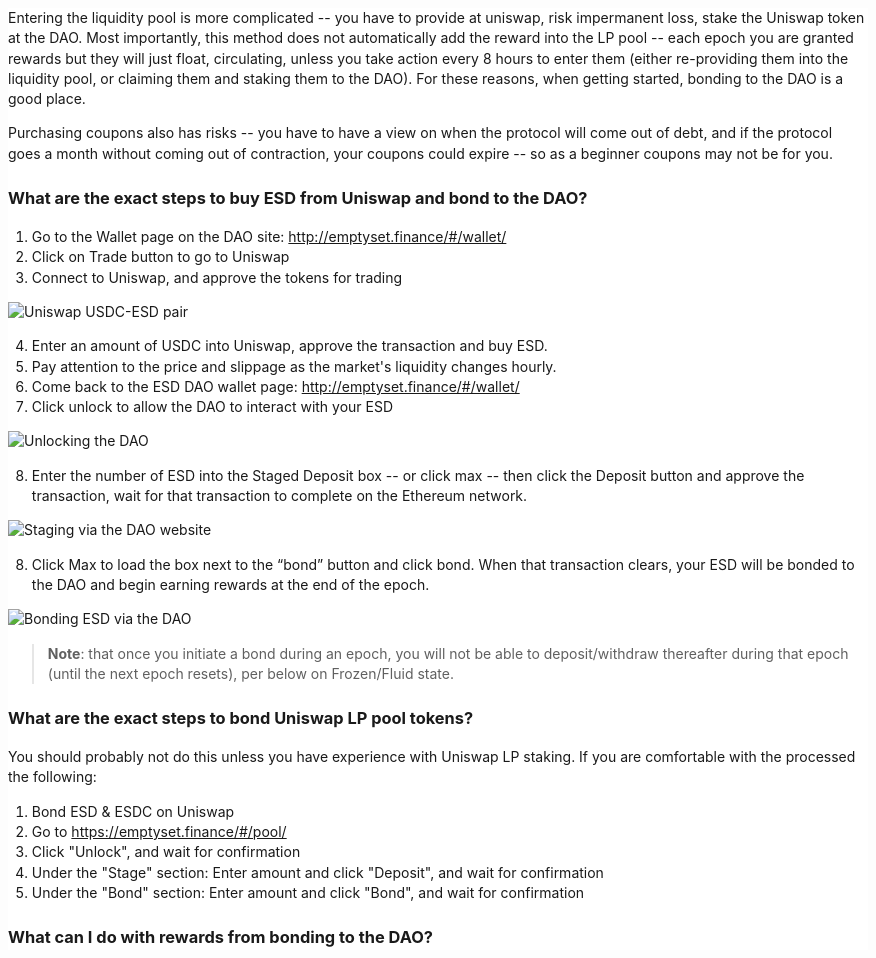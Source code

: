 Entering the liquidity pool is more complicated -- you have to provide at uniswap, risk impermanent loss, stake the Uniswap token at the DAO. Most importantly, this method does not automatically add the reward into the LP pool -- each epoch you are granted rewards but they will just float, circulating, unless you take action every 8 hours to enter them (either re-providing them into the liquidity pool, or claiming them and staking them to the DAO). For these reasons, when getting started, bonding to the DAO is a good place.

Purchasing coupons also has risks -- you have to have a view on when the protocol will come out of debt, and if the protocol goes a month without coming out of contraction, your coupons could expire  -- so as a beginner coupons may not be for you.

### What are the exact steps to buy ESD from Uniswap and bond to the DAO?

1. Go to the Wallet page on the DAO site:  http://emptyset.finance/#/wallet/ 
2. Click on Trade button to go to Uniswap
3. Connect to Uniswap, and approve the tokens for trading

![Uniswap USDC-ESD pair](_media/uniswap-usdcesd.png)

4. Enter an amount of USDC into Uniswap, approve the transaction and buy ESD. 
5. Pay attention to the price and slippage as the market's liquidity changes hourly.
6. Come back to the ESD DAO wallet page: http://emptyset.finance/#/wallet/
7. Click unlock to allow the DAO to interact with your ESD

![Unlocking the DAO](_media/empty-dao.png)

8. Enter the number of ESD into the Staged Deposit box -- or click max -- then click the Deposit button and approve the transaction, wait for that transaction to complete on the Ethereum network.

![Staging via the DAO website](_media/stage.png)

8. Click Max to load the box next to the “bond” button and click bond. When that transaction clears, your ESD will be bonded to the DAO and begin earning rewards at the end of the epoch. 

![Bonding ESD via the DAO](_media/bond.png)

>  **Note**: that once you initiate a bond during an epoch, you will not be able to deposit/withdraw thereafter during that epoch (until the next epoch resets), per below on Frozen/Fluid state.

### What are the exact steps to bond Uniswap LP pool tokens?

You should probably not do this unless you have experience with Uniswap LP staking. If you are comfortable with the processed the following:

1. Bond ESD & ESDC on Uniswap
2. Go to https://emptyset.finance/#/pool/
3. Click "Unlock", and wait for confirmation
4. Under the "Stage" section: Enter amount and click "Deposit", and wait for confirmation
5. Under the "Bond" section: Enter amount and click "Bond", and wait for confirmation

### What can I do with rewards from bonding to the DAO?
